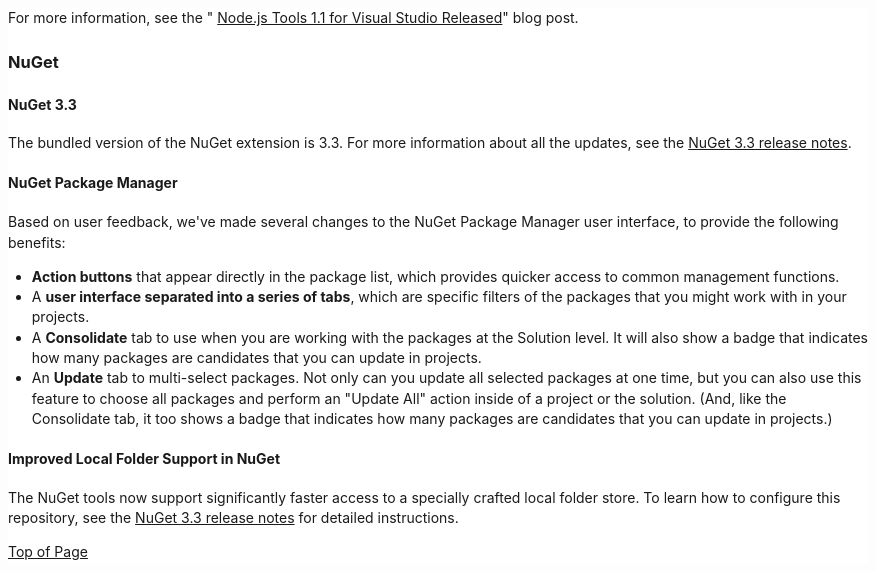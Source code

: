For more information, see the " [Node.js Tools 1.1 for Visual Studio Released](http://blogs.msdn.com/b/visualstudio/archive/2015/11/18/node-js-tools-1-1-for-visual-studio-released.aspx)" blog post.

### <a id="nuget"> </a> NuGet

#### NuGet 3.3

The bundled version of the NuGet extension is 3.3. For more information about all the updates, see the [NuGet 3.3 release notes](http://docs.nuget.org/release-notes/nuget-3.3).

#### NuGet Package Manager

Based on user feedback, we've made several changes to the NuGet Package Manager user interface, to provide the following benefits:

- **Action buttons** that appear directly in the package list, which provides quicker access to common management functions.
- A **user interface separated into a series of tabs**, which are specific filters of the packages that you might work with in your projects.
- A **Consolidate** tab to use when you are working with the packages at the Solution level. It will also show a badge that indicates how many packages are candidates that you can update in projects.
- An **Update** tab to multi-select packages. Not only can you update all selected packages at one time, but you can also use this feature to choose all packages and perform an "Update All" action inside of a project or the solution. (And, like the Consolidate tab, it too shows a badge that indicates how many packages are candidates that you can update in projects.)

#### Improved Local Folder Support in NuGet

The NuGet tools now support significantly faster access to a specially crafted local folder store. To learn how to configure this repository, see the [NuGet 3.3 release notes](http://docs.nuget.org/release-notes/nuget-3.3) for detailed instructions.

[Top of Page](#top)